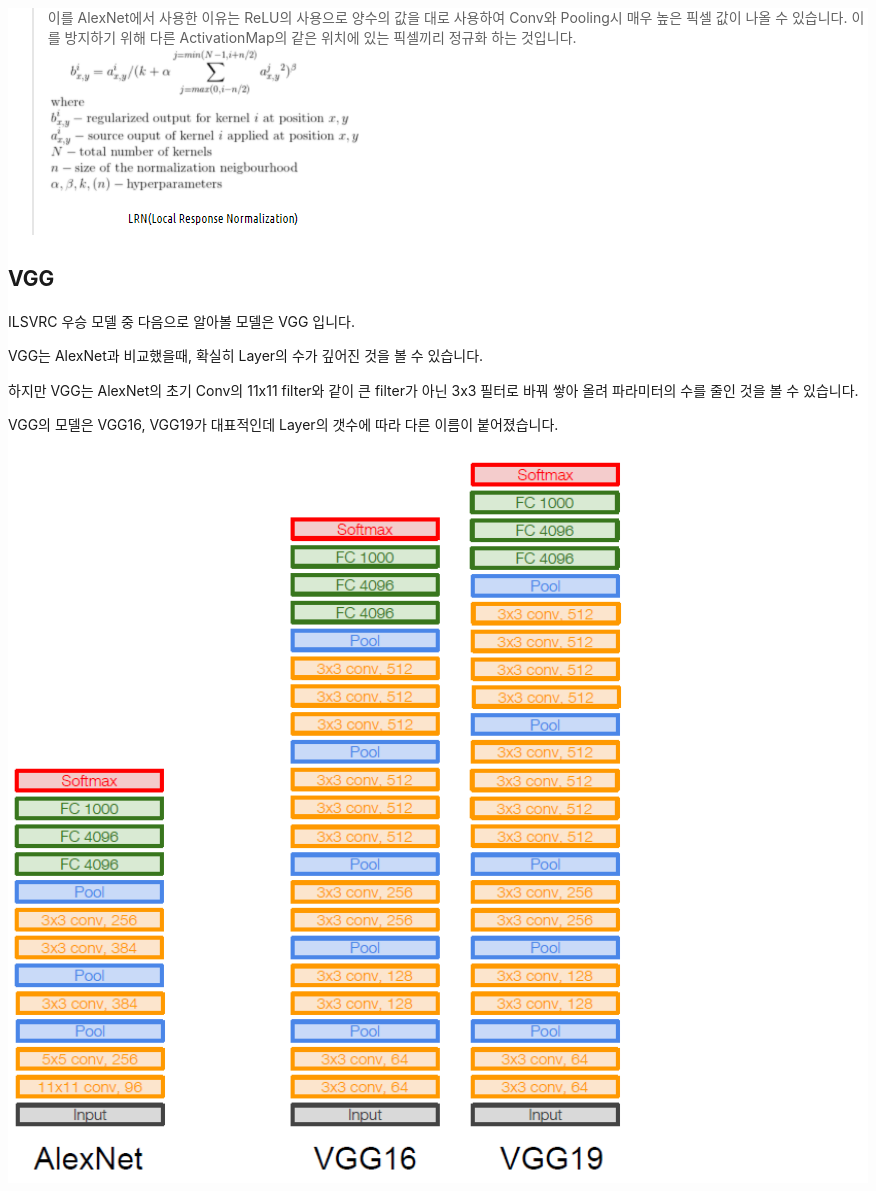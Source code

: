 > 이를 AlexNet에서 사용한 이유는 ReLU의 사용으로 양수의 값을 대로 사용하여 Conv와 Pooling시 매우 높은 픽셀 값이 나올 수 있습니다. 이를 방지하기 위해 다른 ActivationMap의 같은 위치에 있는 픽셀끼리 정규화 하는 것입니다.
![](/assets/img/dev/mldl/cs231n/lecture09/cs231n-09-004-lateral_inhibition_eq.png)


## VGG

ILSVRC 우승 모델 중 다음으로 알아볼 모델은 VGG 입니다.

VGG는 AlexNet과 비교했을때, 확실히 Layer의 수가 깊어진 것을 볼 수 있습니다.

하지만 VGG는 AlexNet의 초기 Conv의 11x11 filter와 같이 큰 filter가 아닌 3x3 필터로 바꿔 쌓아 올려 파라미터의 수를 줄인 것을 볼 수 있습니다.

VGG의 모델은 VGG16, VGG19가 대표적인데 Layer의 갯수에 따라 다른 이름이 붙어졌습니다.

![](/assets/img/dev/mldl/cs231n/lecture09/cs231n-09-005-VGG.png)
